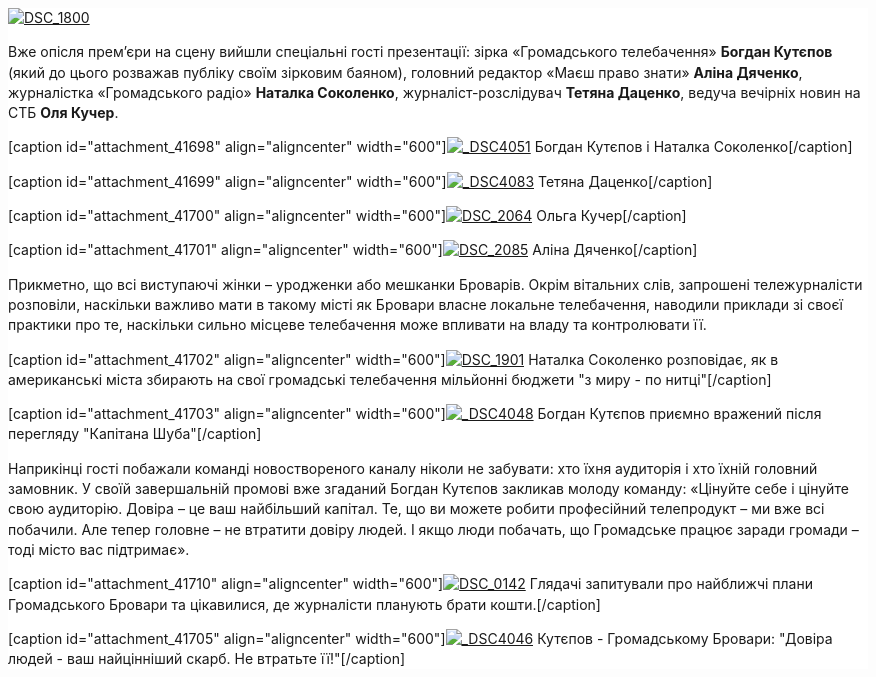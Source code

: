 <iframe src="https://www.youtube.com/embed/mh6mBt1-T9w" width="560" height="315" frameborder="0" allowfullscreen="allowfullscreen"></iframe>

[![DSC_1800](https://mpz.brovary.org/wp-content/uploads/2015/07/DSC_1800.jpg)](https://mpz.brovary.org/wp-content/uploads/2015/07/DSC_1800.jpg)

Вже опісля прем’єри на сцену вийшли спеціальні гості презентації: зірка «Громадського телебачення» **Богдан Кутєпов** (який до цього розважав публіку своїм зірковим баяном), головний редактор «Маєш право знати» **Аліна Дяченко**, журналістка «Громадського радіо» **Наталка Соколенко**, журналіст-розслідувач **Тетяна Даценко**, ведуча вечірніх новин на СТБ **Оля Кучер**.

\[caption id="attachment\_41698" align="aligncenter" width="600"\][![_DSC4051](https://mpz.brovary.org/wp-content/uploads/2015/07/DSC4051.jpg)](https://mpz.brovary.org/wp-content/uploads/2015/07/DSC4051.jpg) Богдан Кутєпов і Наталка Соколенко\[/caption\]

\[caption id="attachment\_41699" align="aligncenter" width="600"\][![_DSC4083](https://mpz.brovary.org/wp-content/uploads/2015/07/DSC4083.jpg)](https://mpz.brovary.org/wp-content/uploads/2015/07/DSC4083.jpg) Тетяна Даценко\[/caption\]

\[caption id="attachment\_41700" align="aligncenter" width="600"\][![DSC_2064](https://mpz.brovary.org/wp-content/uploads/2015/07/DSC_2064.jpg)](https://mpz.brovary.org/wp-content/uploads/2015/07/DSC_2064.jpg) Ольга Кучер\[/caption\]

\[caption id="attachment\_41701" align="aligncenter" width="600"\][![DSC_2085](https://mpz.brovary.org/wp-content/uploads/2015/07/DSC_2085.jpg)](https://mpz.brovary.org/wp-content/uploads/2015/07/DSC_2085.jpg) Аліна Дяченко\[/caption\]

Прикметно, що всі виступаючі жінки – уродженки або мешканки Броварів. Окрім вітальних слів, запрошені тележурналісти розповіли, наскільки важливо мати в такому місті як Бровари власне локальне телебачення, наводили приклади зі своєї практики про те, наскільки сильно місцеве телебачення може впливати на владу та контролювати її.

\[caption id="attachment\_41702" align="aligncenter" width="600"\][![DSC_1901](https://mpz.brovary.org/wp-content/uploads/2015/07/DSC_1901.jpg)](https://mpz.brovary.org/wp-content/uploads/2015/07/DSC_1901.jpg) Наталка Соколенко розповідає, як в американські міста збирають на свої громадські телебачення мільйонні бюджети "з миру - по нитці"\[/caption\]

\[caption id="attachment\_41703" align="aligncenter" width="600"\][![_DSC4048](https://mpz.brovary.org/wp-content/uploads/2015/07/DSC4048.jpg)](https://mpz.brovary.org/wp-content/uploads/2015/07/DSC4048.jpg) Богдан Кутєпов приємно вражений після перегляду "Капітана Шуба"\[/caption\]

Наприкінці гості побажали команді новоствореного каналу ніколи не забувати: хто їхня аудиторія і хто їхній головний замовник. У своїй завершальній промові вже згаданий Богдан Кутєпов закликав молоду команду: «Цінуйте себе і цінуйте свою аудиторію. Довіра – це ваш найбільший капітал. Те, що ви можете робити професійний телепродукт – ми вже всі побачили. Але тепер головне – не втратити довіру людей. І якщо люди побачать, що Громадське працює заради громади – тоді місто вас підтримає».

\[caption id="attachment\_41710" align="aligncenter" width="600"\][![DSC_0142](https://mpz.brovary.org/wp-content/uploads/2015/07/DSC_0142.jpg)](https://mpz.brovary.org/wp-content/uploads/2015/07/DSC_0142.jpg) Глядачі запитували про найближчі плани Громадського Бровари та цікавилися, де журналісти планують брати кошти.\[/caption\]

\[caption id="attachment\_41705" align="aligncenter" width="600"\][![_DSC4046](https://mpz.brovary.org/wp-content/uploads/2015/07/DSC4046.jpg)](https://mpz.brovary.org/wp-content/uploads/2015/07/DSC4046.jpg) Кутєпов - Громадському Бровари: "Довіра людей - ваш найцінніший скарб. Не втратьте її!"\[/caption\]
